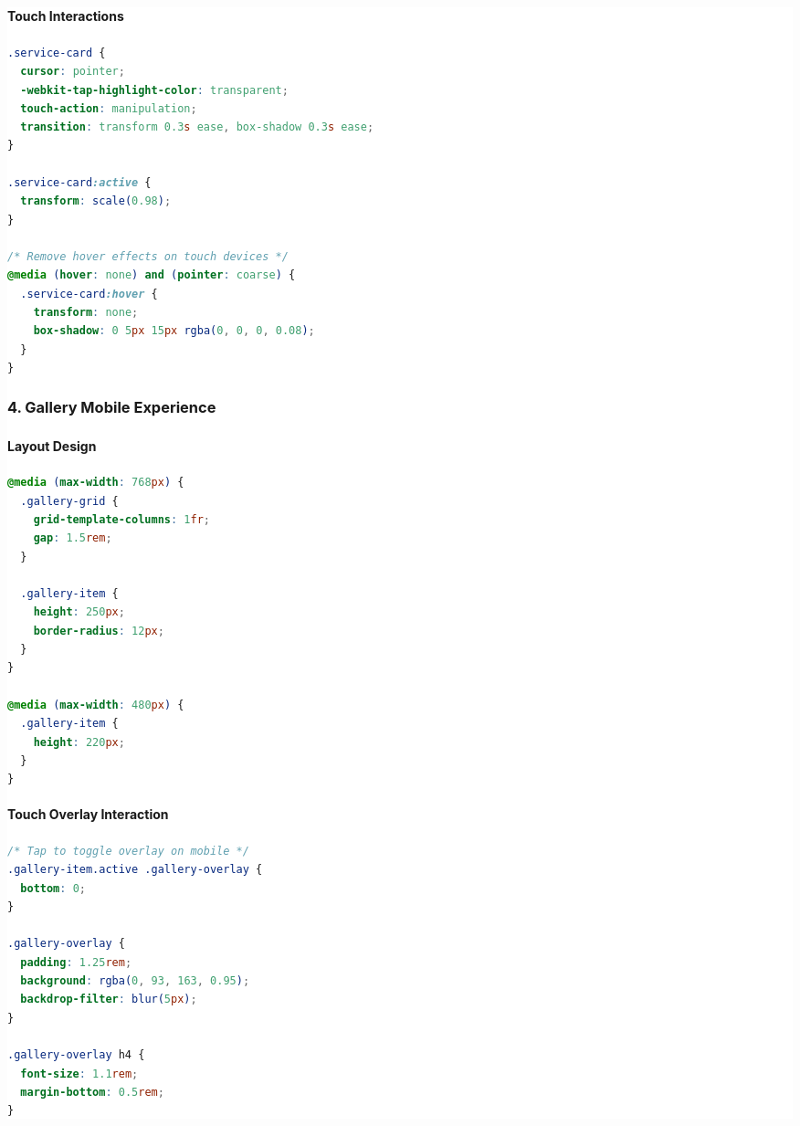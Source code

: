 #### Touch Interactions

```css
.service-card {
  cursor: pointer;
  -webkit-tap-highlight-color: transparent;
  touch-action: manipulation;
  transition: transform 0.3s ease, box-shadow 0.3s ease;
}

.service-card:active {
  transform: scale(0.98);
}

/* Remove hover effects on touch devices */
@media (hover: none) and (pointer: coarse) {
  .service-card:hover {
    transform: none;
    box-shadow: 0 5px 15px rgba(0, 0, 0, 0.08);
  }
}
```

### 4. Gallery Mobile Experience

#### Layout Design

```css
@media (max-width: 768px) {
  .gallery-grid {
    grid-template-columns: 1fr;
    gap: 1.5rem;
  }
  
  .gallery-item {
    height: 250px;
    border-radius: 12px;
  }
}

@media (max-width: 480px) {
  .gallery-item {
    height: 220px;
  }
}
```

#### Touch Overlay Interaction

```css
/* Tap to toggle overlay on mobile */
.gallery-item.active .gallery-overlay {
  bottom: 0;
}

.gallery-overlay {
  padding: 1.25rem;
  background: rgba(0, 93, 163, 0.95);
  backdrop-filter: blur(5px);
}

.gallery-overlay h4 {
  font-size: 1.1rem;
  margin-bottom: 0.5rem;
}
```